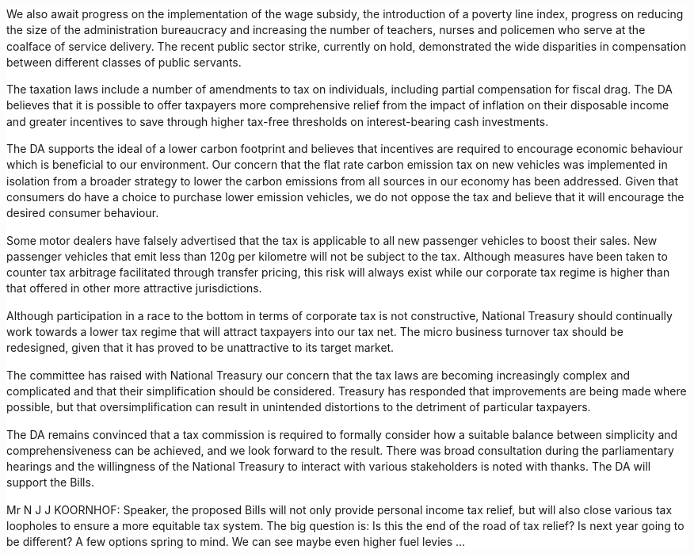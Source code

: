 We also await progress on the implementation of the wage subsidy, the
introduction of a poverty line index, progress on reducing the size of the
administration bureaucracy and increasing the number of teachers, nurses
and policemen who serve at the coalface of service delivery. The recent
public sector strike, currently on hold, demonstrated the wide disparities
in compensation between different classes of public servants.

The taxation laws include a number of amendments to tax on individuals,
including partial compensation for fiscal drag. The DA believes that it is
possible to offer taxpayers more comprehensive relief from the impact of
inflation on their disposable income and greater incentives to save through
higher tax-free thresholds on interest-bearing cash investments.

The DA supports the ideal of a lower carbon footprint and believes that
incentives are required to encourage economic behaviour which is beneficial
to our environment. Our concern that the flat rate carbon emission tax on
new vehicles was implemented in isolation from a broader strategy to lower
the carbon emissions from all sources in our economy has been addressed.
Given that consumers do have a choice to purchase lower emission vehicles,
we do not oppose the tax and believe that it will encourage the desired
consumer behaviour.

Some motor dealers have falsely advertised that the tax is applicable to
all new passenger vehicles to boost their sales. New passenger vehicles
that emit less than 120g per kilometre will not be subject to the tax.
Although measures have been taken to counter tax arbitrage facilitated
through transfer pricing, this risk will always exist while our corporate
tax regime is higher than that offered in other more attractive
jurisdictions.

Although participation in a race to the bottom in terms of corporate tax is
not constructive, National Treasury should continually work towards a lower
tax regime that will attract taxpayers into our tax net. The micro business
turnover tax should be redesigned, given that it has proved to be
unattractive to its target market.

The committee has raised with National Treasury our concern that the tax
laws are becoming increasingly complex and complicated and that their
simplification should be considered. Treasury has responded that
improvements are being made where possible, but that oversimplification can
result in unintended distortions to the detriment of particular taxpayers.

The DA remains convinced that a tax commission is required to formally
consider how a suitable balance between simplicity and comprehensiveness
can be achieved, and we look forward to the result. There was broad
consultation during the parliamentary hearings and the willingness of the
National Treasury to interact with various stakeholders is noted with
thanks. The DA will support the Bills.

Mr N J J KOORNHOF: Speaker, the proposed Bills will not only provide
personal income tax relief, but will also close various tax loopholes to
ensure a more equitable tax system. The big question is: Is this the end of
the road of tax relief? Is next year going to be different? A few options
spring to mind. We can see maybe even higher fuel levies ...
